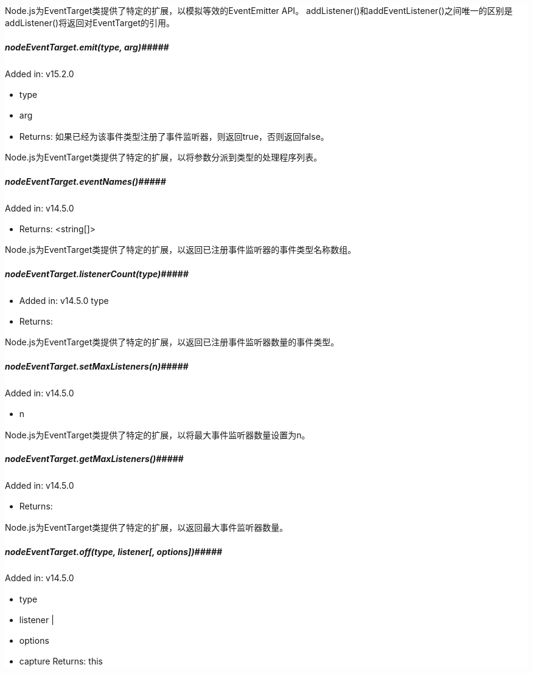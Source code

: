 
Node.js为EventTarget类提供了特定的扩展，以模拟等效的EventEmitter API。 addListener()和addEventListener()之间唯一的区别是addListener()将返回对EventTarget的引用。 

##### nodeEventTarget.emit(type, arg)#####

Added in: v15.2.0

- type <string>

- arg <any>
- Returns: <boolean>如果已经为该事件类型注册了事件监听器，则返回true，否则返回false。 

Node.js为EventTarget类提供了特定的扩展，以将参数分派到类型的处理程序列表。 

##### nodeEventTarget.eventNames()#####

Added in: v14.5.0

- Returns: <string[]>

Node.js为EventTarget类提供了特定的扩展，以返回已注册事件监听器的事件类型名称数组。 

##### nodeEventTarget.listenerCount(type)#####

- Added in: v14.5.0
  type <string>

- Returns: <number>


Node.js为EventTarget类提供了特定的扩展，以返回已注册事件监听器数量的事件类型。 

##### nodeEventTarget.setMaxListeners(n)#####

Added in: v14.5.0

- n <number>


Node.js为EventTarget类提供了特定的扩展，以将最大事件监听器数量设置为n。 

##### nodeEventTarget.getMaxListeners()#####

Added in: v14.5.0

- Returns: <number>


Node.js为EventTarget类提供了特定的扩展，以返回最大事件监听器数量。 

##### nodeEventTarget.off(type, listener[, options])#####

Added in: v14.5.0

- type <string>
- listener <Function> | <EventListener>

- options <Object>

- capture <boolean>
  Returns: <EventTarget> this
